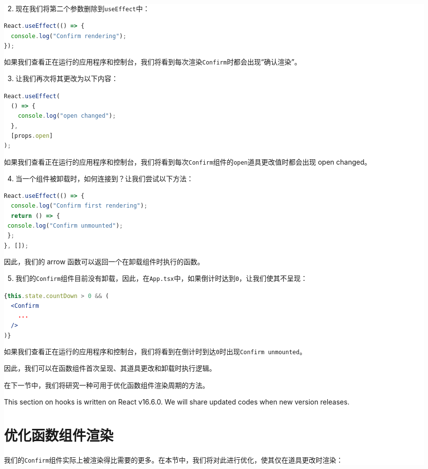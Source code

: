 2.  现在我们将第二个参数删除到`useEffect`中：

```jsx
React.useEffect(() => {
  console.log("Confirm rendering");
});
```

如果我们查看正在运行的应用程序和控制台，我们将看到每次渲染`Confirm`时都会出现“确认渲染”。

3.  让我们再次将其更改为以下内容：

```jsx
React.useEffect(
  () => {
    console.log("open changed");
  },
  [props.open]
);
```

如果我们查看正在运行的应用程序和控制台，我们将看到每次`Confirm`组件的`open`道具更改值时都会出现 open changed。

4.  当一个组件被卸载时，如何连接到？让我们尝试以下方法：

```jsx
React.useEffect(() => {
  console.log("Confirm first rendering");
  return () => {
 console.log("Confirm unmounted");
 };
}, []);
```

因此，我们的 arrow 函数可以返回一个在卸载组件时执行的函数。

5.  我们的`Confirm`组件目前没有卸载，因此，在`App.tsx`中，如果倒计时达到`0`，让我们使其不呈现：

```jsx
{this.state.countDown > 0 && (
  <Confirm
    ...
  />
)}
```

如果我们查看正在运行的应用程序和控制台，我们将看到在倒计时到达`0`时出现`Confirm unmounted`。

因此，我们可以在函数组件首次呈现、其道具更改和卸载时执行逻辑。

在下一节中，我们将研究一种可用于优化函数组件渲染周期的方法。

This section on hooks is written on React v16.6.0\. We will share updated codes when new version releases.

# 优化函数组件渲染

我们的`Confirm`组件实际上被渲染得比需要的更多。在本节中，我们将对此进行优化，使其仅在道具更改时渲染：
